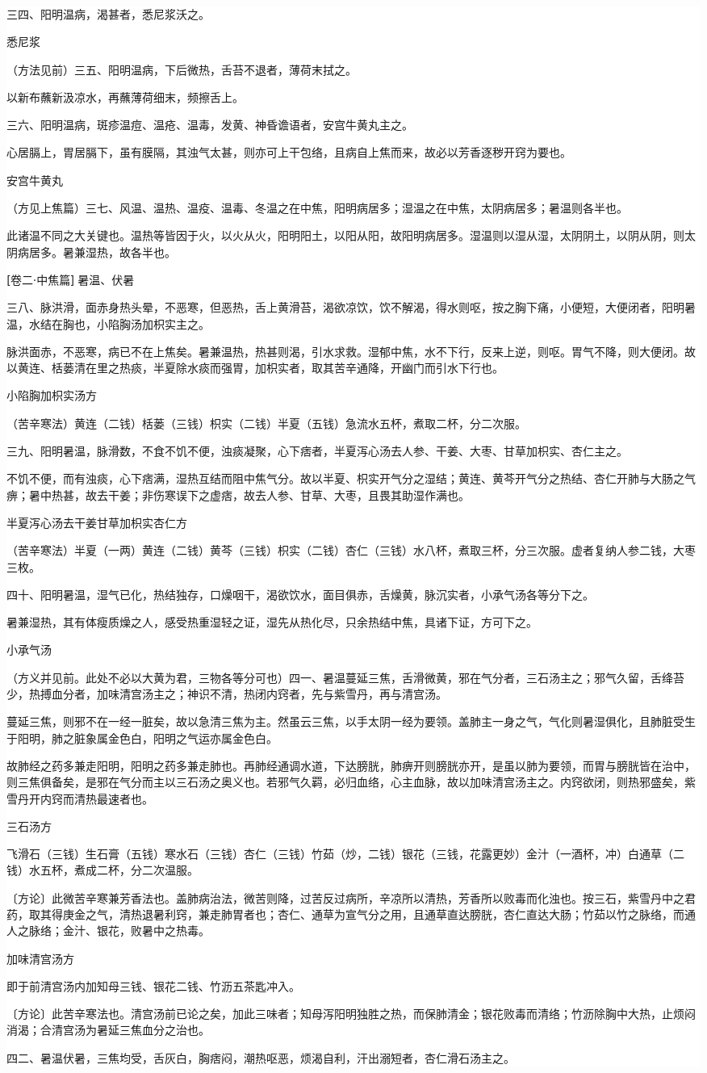 三四、阳明温病，渴甚者，悉尼浆沃之。

悉尼浆

（方法见前）三五、阳明温病，下后微热，舌苔不退者，薄荷末拭之。

以新布蘸新汲凉水，再蘸薄荷细末，频擦舌上。

三六、阳明温病，斑疹温痘、温疮、温毒，发黄、神昏谵语者，安宫牛黄丸主之。

心居膈上，胃居膈下，虽有膜隔，其浊气太甚，则亦可上干包络，且病自上焦而来，故必以芳香逐秽开窍为要也。

安宫牛黄丸

（方见上焦篇）三七、风温、温热、温疫、温毒、冬温之在中焦，阳明病居多；湿温之在中焦，太阴病居多；暑温则各半也。

此诸温不同之大关键也。温热等皆因于火，以火从火，阳明阳土，以阳从阳，故阳明病居多。湿温则以湿从湿，太阴阴土，以阴从阴，则太阴病居多。暑兼湿热，故各半也。

[卷二·中焦篇] 暑温、伏暑

三八、脉洪滑，面赤身热头晕，不恶寒，但恶热，舌上黄滑苔，渴欲凉饮，饮不解渴，得水则呕，按之胸下痛，小便短，大便闭者，阳明暑温，水结在胸也，小陷胸汤加枳实主之。

脉洪面赤，不恶寒，病已不在上焦矣。暑兼温热，热甚则渴，引水求救。湿郁中焦，水不下行，反来上逆，则呕。胃气不降，则大便闭。故以黄连、栝蒌清在里之热痰，半夏除水痰而强胃，加枳实者，取其苦辛通降，开幽门而引水下行也。

小陷胸加枳实汤方

（苦辛寒法）黄连（二钱）栝蒌（三钱）枳实（二钱）半夏（五钱）急流水五杯，煮取二杯，分二次服。

三九、阳明暑温，脉滑数，不食不饥不便，浊痰凝聚，心下痞者，半夏泻心汤去人参、干姜、大枣、甘草加枳实、杏仁主之。

不饥不便，而有浊痰，心下痞满，湿热互结而阻中焦气分。故以半夏、枳实开气分之湿结；黄连、黄芩开气分之热结、杏仁开肺与大肠之气痹；暑中热甚，故去干姜；非伤寒误下之虚痞，故去人参、甘草、大枣，且畏其助湿作满也。

半夏泻心汤去干姜甘草加枳实杏仁方

（苦辛寒法）半夏（一两）黄连（二钱）黄芩（三钱）枳实（二钱）杏仁（三钱）水八杯，煮取三杯，分三次服。虚者复纳人参二钱，大枣三枚。

四十、阳明暑温，湿气已化，热结独存，口燥咽干，渴欲饮水，面目俱赤，舌燥黄，脉沉实者，小承气汤各等分下之。

暑兼湿热，其有体瘦质燥之人，感受热重湿轻之证，湿先从热化尽，只余热结中焦，具诸下证，方可下之。

小承气汤

（方义并见前。此处不必以大黄为君，三物各等分可也）四一、暑温蔓延三焦，舌滑微黄，邪在气分者，三石汤主之；邪气久留，舌绛苔少，热搏血分者，加味清宫汤主之；神识不清，热闭内窍者，先与紫雪丹，再与清宫汤。

蔓延三焦，则邪不在一经一脏矣，故以急清三焦为主。然虽云三焦，以手太阴一经为要领。盖肺主一身之气，气化则暑湿俱化，且肺脏受生于阳明，肺之脏象属金色白，阳明之气运亦属金色白。

故肺经之药多兼走阳明，阳明之药多兼走肺也。再肺经通调水道，下达膀胱，肺痹开则膀胱亦开，是虽以肺为要领，而胃与膀胱皆在治中，则三焦俱备矣，是邪在气分而主以三石汤之奥义也。若邪气久羁，必归血络，心主血脉，故以加味清宫汤主之。内窍欲闭，则热邪盛矣，紫雪丹开内窍而清热最速者也。

三石汤方

飞滑石（三钱）生石膏（五钱）寒水石（三钱）杏仁（三钱）竹茹（炒，二钱）银花（三钱，花露更妙）金汁（一酒杯，冲）白通草（二钱）水五杯，煮成二杯，分二次温服。

〔方论〕此微苦辛寒兼芳香法也。盖肺病治法，微苦则降，过苦反过病所，辛凉所以清热，芳香所以败毒而化浊也。按三石，紫雪丹中之君药，取其得庚金之气，清热退暑利窍，兼走肺胃者也；杏仁、通草为宣气分之用，且通草直达膀胱，杏仁直达大肠；竹茹以竹之脉络，而通人之脉络；金汁、银花，败暑中之热毒。

加味清宫汤方

即于前清宫汤内加知母三钱、银花二钱、竹沥五茶匙冲入。

〔方论〕此苦辛寒法也。清宫汤前已论之矣，加此三味者；知母泻阳明独胜之热，而保肺清金；银花败毒而清络；竹沥除胸中大热，止烦闷消渴；合清宫汤为暑延三焦血分之治也。

四二、暑温伏暑，三焦均受，舌灰白，胸痞闷，潮热呕恶，烦渴自利，汗出溺短者，杏仁滑石汤主之。
